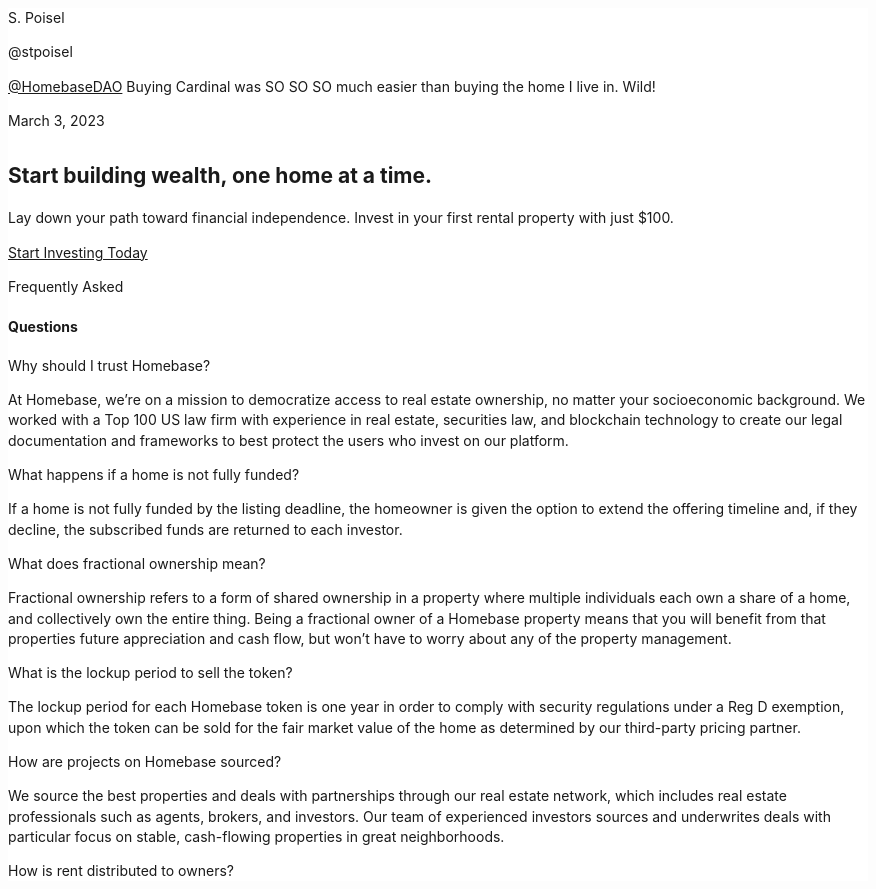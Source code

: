 S. Poisel

@stpoisel

[@HomebaseDAO](https://twitter.com/HomebaseDAO) Buying Cardinal was SO SO SO
much easier than buying the home I live in. Wild!

March 3, 2023

## Start building wealth, one home at a time.

Lay down your path toward financial independence. Invest in your first rental
property with just $100.

[Start Investing Today](https://www.app.homebasedao.io/register)

Frequently Asked

#### Questions

Why should I trust Homebase?

At Homebase, we’re on a mission to democratize access to real estate
ownership, no matter your socioeconomic background. We worked with a Top 100
US law firm with experience in real estate, securities law, and blockchain
technology to create our legal documentation and frameworks to best protect
the users who invest on our platform.

What happens if a home is not fully funded?

If a home is not fully funded by the listing deadline, the homeowner is given
the option to extend the offering timeline and, if they decline, the
subscribed funds are returned to each investor.

What does fractional ownership mean?

Fractional ownership refers to a form of shared ownership in a property where
multiple individuals each own a share of a home, and collectively own the
entire thing. Being a fractional owner of a Homebase property means that you
will benefit from that properties future appreciation and cash flow, but won’t
have to worry about any of the property management.

What is the lockup period to sell the token?

The lockup period for each Homebase token is one year in order to comply with
security regulations under a Reg D exemption, upon which the token can be sold
for the fair market value of the home as determined by our third-party pricing
partner.

How are projects on Homebase sourced?

We source the best properties and deals with partnerships through our real
estate network, which includes real estate professionals such as agents,
brokers, and investors. Our team of experienced investors sources and
underwrites deals with particular focus on stable, cash-flowing properties in
great neighborhoods.

How is rent distributed to owners?
